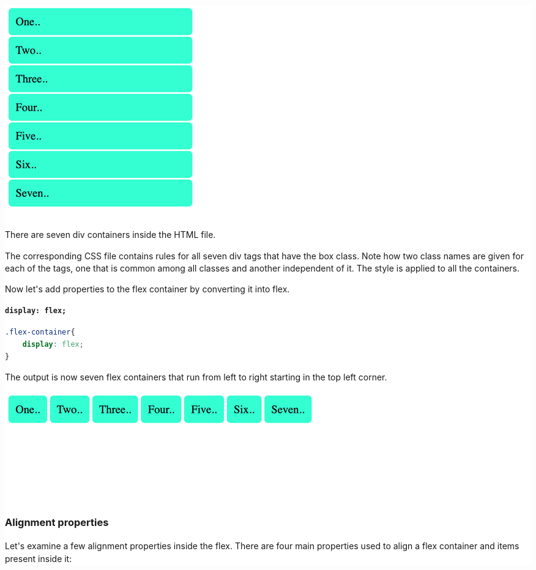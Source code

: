 ![](../Pics/flexBoxOutput.png)  

There are seven div containers inside the HTML file.

The corresponding CSS file contains rules for all seven div tags that have the box class. Note how two class names are given for each of the tags, one that is common among all classes and another independent of it. The style is applied to all the containers. 

Now let's add properties to the flex container by converting it into flex. 

**`display: flex;`**
```css
.flex-container{
    display: flex;
}
```

The output is now seven flex containers that run from left to right starting in the top left corner.

![](../Pics/flexBoxOutput_2.png)  

### Alignment properties

Let's examine a few alignment properties inside the flex. There are four main properties used to align a flex container and items present inside it:  

